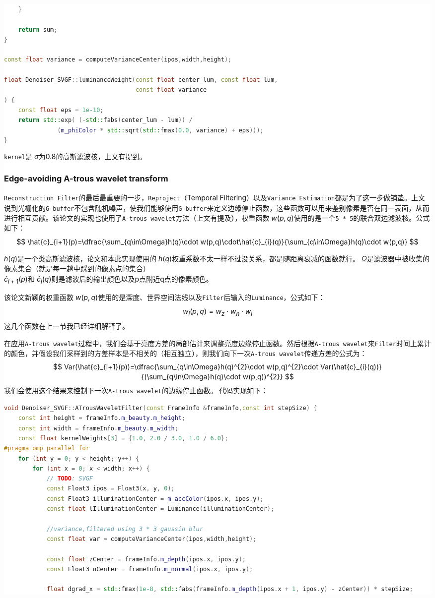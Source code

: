 ```cpp
    }

    return sum;
}

const float variance = computeVarianceCenter(ipos,width,height);

float Denoiser_SVGF::luminanceWeight(const float center_lum, const float lum,
                                     const float variance
) {
    const float eps = 1e-10;
    return std::exp( (-std::fabs(center_lum - lum)) /
               (m_phiColor * std::sqrt(std::fmax(0.0, variance) + eps)));
}
```
`kernel`是 $\sigma$为0.8的高斯滤波核，上文有提到。

### Edge-avoiding A-trous wavelet transform
`Reconstruction Filter`的最后最重要的一步，`Reproject`（Temporal Filtering）以及`Variance Estimation`都是为了这一步做铺垫。上文说到光栅化的`G-buffer`不包含随机噪声，使我们能够使用`G-buffer`来定义边缘停止函数，这些函数可以用来鉴别像素是否在同一表面，从而进行相互贡献。该论文的实现也使用了`A-trous wavelet`方法（上文有提及），权重函数 $w(p,q)$使用的是一个`5 * 5`的联合双边滤波核。公式如下：  
$$
\hat{c}_{i+1}(p)=\dfrac{\sum_{q\in\Omega}h(q)\cdot w(p,q)\cdot\hat{c}_{i}(q)}{\sum_{q\in\Omega}h(q)\cdot w(p,q)}
$$

$h(q)$是一个类高斯滤波核，论文和本此实现使用的 $h(q)$权重系数不太一样不过没关系，都是随距离衰减的函数就行。 $\Omega$是滤波器中被收集的像素集合（就是每一趟中踩到的像素点的集合）  
$\hat{c}_{i+1}(p)$和 $\hat{c}_{i}(q)$则是滤波后的输出颜色以及p点附近q点的像素颜色。  

该论文新颖的权重函数 $w(p,q)$使用的是深度、世界空间法线以及`Filter`后输入的`Luminance`，公式如下：  
$$
w_{i}(p,q)=w_{z}\cdot w_{n}\cdot w_{l}
$$
这几个函数在上一节我已经详细解释了。

在应用`A-trous wavelet`过程中，我们会基于亮度方差的局部估计来调整亮度边缘停止函数。然后根据`A-trous wavelet`来`Filter`时间上累计的颜色，并假设我们采样到的方差样本是不相关的（相互独立），则我们向下一次`A-trous wavelet`传递方差的公式为：  
$$
Var(\hat{c}_{i+1}(p))=\dfrac{\sum_{q\in\Omega}h(q)^{2}\cdot w(p,q)^{2}\cdot Var(\hat{c}_{i}(q))}{(\sum_{q\in\Omega}h(q)\cdot w(p,q))^{2}}
$$
我们会使用这个结果来控制下一次`A-trous wavelet`的边缘停止函数。
代码实现如下：  
```cpp
void Denoiser_SVGF::ATrousWaveletFilter(const FrameInfo &frameInfo,const int stepSize) {
    const int height = frameInfo.m_beauty.m_height;
    const int width = frameInfo.m_beauty.m_width;
    const float kernelWeights[3] = {1.0, 2.0 / 3.0, 1.0 / 6.0};
#pragma omp parallel for
    for (int y = 0; y < height; y++) {
        for (int x = 0; x < width; x++) {
            // TODO: SVGF
            const Float3 ipos = Float3(x, y, 0);
            const Float3 illuminationCenter = m_accColor(ipos.x, ipos.y);
            const float lIlluminationCenter = Luminance(illuminationCenter);

            //variance,filtered using 3 * 3 gaussin blur
            const float var = computeVarianceCenter(ipos,width,height);

            const float zCenter = frameInfo.m_depth(ipos.x, ipos.y);
            const Float3 nCenter = frameInfo.m_normal(ipos.x, ipos.y);

            float dgrad_x = std::fmax(1e-8, std::fabs(frameInfo.m_depth(ipos.x + 1, ipos.y) - zCenter)) * stepSize;
```